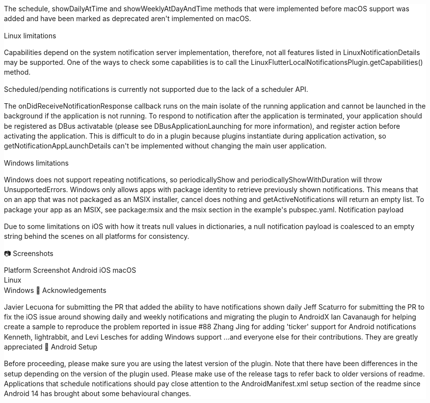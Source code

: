 The schedule, showDailyAtTime and showWeeklyAtDayAndTime methods that were implemented before macOS support was added and have been marked as deprecated aren't implemented on macOS.

Linux limitations

Capabilities depend on the system notification server implementation, therefore, not all features listed in LinuxNotificationDetails may be supported. One of the ways to check some capabilities is to call the LinuxFlutterLocalNotificationsPlugin.getCapabilities() method.

Scheduled/pending notifications is currently not supported due to the lack of a scheduler API.

The onDidReceiveNotificationResponse callback runs on the main isolate of the running application and cannot be launched in the background if the application is not running. To respond to notification after the application is terminated, your application should be registered as DBus activatable (please see DBusApplicationLaunching for more information), and register action before activating the application. This is difficult to do in a plugin because plugins instantiate during application activation, so getNotificationAppLaunchDetails can't be implemented without changing the main user application.

Windows limitations

Windows does not support repeating notifications, so periodicallyShow and periodicallyShowWithDuration will throw UnsupportedErrors.
Windows only allows apps with package identity to retrieve previously shown notifications. This means that on an app that was not packaged as an MSIX installer, cancel does nothing and getActiveNotifications will return an empty list. To package your app as an MSIX, see package:msix and the msix section in the example's pubspec.yaml.
Notification payload

Due to some limitations on iOS with how it treats null values in dictionaries, a null notification payload is coalesced to an empty string behind the scenes on all platforms for consistency.

📷 Screenshots

Platform	Screenshot
Android	
iOS	
macOS	
Linux	 
Windows	
👏 Acknowledgements

Javier Lecuona for submitting the PR that added the ability to have notifications shown daily
Jeff Scaturro for submitting the PR to fix the iOS issue around showing daily and weekly notifications and migrating the plugin to AndroidX
Ian Cavanaugh for helping create a sample to reproduce the problem reported in issue #88
Zhang Jing for adding 'ticker' support for Android notifications
Kenneth, lightrabbit, and Levi Lesches for adding Windows support
...and everyone else for their contributions. They are greatly appreciated
🔧 Android Setup

Before proceeding, please make sure you are using the latest version of the plugin. Note that there have been differences in the setup depending on the version of the plugin used. Please make use of the release tags to refer back to older versions of readme. Applications that schedule notifications should pay close attention to the AndroidManifest.xml setup section of the readme since Android 14 has brought about some behavioural changes.
